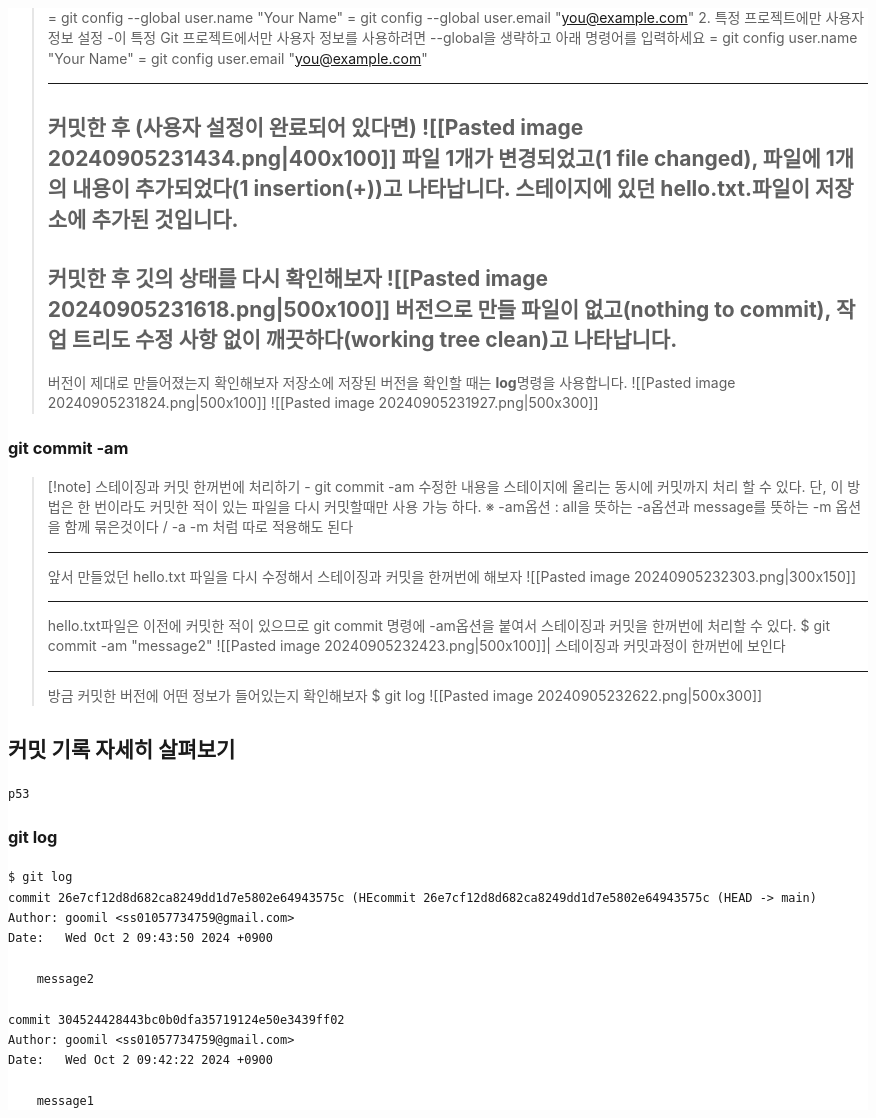 >	= git config --global user.name "Your Name"
>	= git config --global user.email "you@example.com"
>2. 특정 프로젝트에만 사용자 정보 설정
>	-이 특정 Git 프로젝트에서만 사용자 정보를 사용하려면 --global을 생략하고 아래 명령어를 입력하세요
>	= git config user.name "Your Name"
>	= git config user.email "you@example.com"
>	
>---
>커밋한 후 (사용자 설정이 완료되어 있다면)
>![[Pasted image 20240905231434.png|400x100]]
>파일 1개가 변경되었고(1 file changed), 파일에 1개의 내용이 추가되었다(1 insertion(+))고 나타납니다.
>스테이지에 있던 hello.txt.파일이 저장소에 추가된 것입니다.
>---
>커밋한 후 깃의 상태를 다시 확인해보자
>![[Pasted image 20240905231618.png|500x100]]
>버전으로 만들 파일이 없고(nothing to commit), 작업 트리도 수정 사항 없이 깨끗하다(working tree clean)고 나타납니다.
>---
>버전이 제대로 만들어졌는지 확인해보자
>저장소에 저장된 버전을 확인할 때는 **log**명령을 사용합니다.
>![[Pasted image 20240905231824.png|500x100]]
>![[Pasted image 20240905231927.png|500x300]]


### git commit -am
>[!note] 스테이징과 커밋 한꺼번에 처리하기 - git commit -am
>수정한 내용을 스테이지에 올리는 동시에 커밋까지 처리 할 수 있다.
>단, 이 방법은 한 번이라도 커밋한 적이 있는 파일을 다시 커밋할때만 사용 가능 하다.
>	※ -am옵션 : all을 뜻하는 -a옵션과 message를 뜻하는 -m 옵션을 함께 묶은것이다 / -a -m 처럼 따로 적용해도 된다
>
>---
>앞서 만들었던 hello.txt 파일을 다시 수정해서 스테이징과 커밋을 한꺼번에 해보자
>![[Pasted image 20240905232303.png|300x150]]
>
>---
>hello.txt파일은 이전에 커밋한 적이 있으므로 git commit 명령에 -am옵션을 붙여서 스테이징과 커밋을 한꺼번에 처리할 수 있다.
>$ git commit -am "message2"
>![[Pasted image 20240905232423.png|500x100]]|
>스테이징과 커밋과정이 한꺼번에 보인다
>
>---
>방금 커밋한 버전에 어떤 정보가 들어있는지 확인해보자
>$ git log
>![[Pasted image 20240905232622.png|500x300]]


## 커밋 기록 자세히 살펴보기
`p53`
### git log
```git
$ git log
commit 26e7cf12d8d682ca8249dd1d7e5802e64943575c (HEcommit 26e7cf12d8d682ca8249dd1d7e5802e64943575c (HEAD -> main)
Author: goomil <ss01057734759@gmail.com>
Date:   Wed Oct 2 09:43:50 2024 +0900

    message2

commit 304524428443bc0b0dfa35719124e50e3439ff02    
Author: goomil <ss01057734759@gmail.com>
Date:   Wed Oct 2 09:42:22 2024 +0900

    message1
```